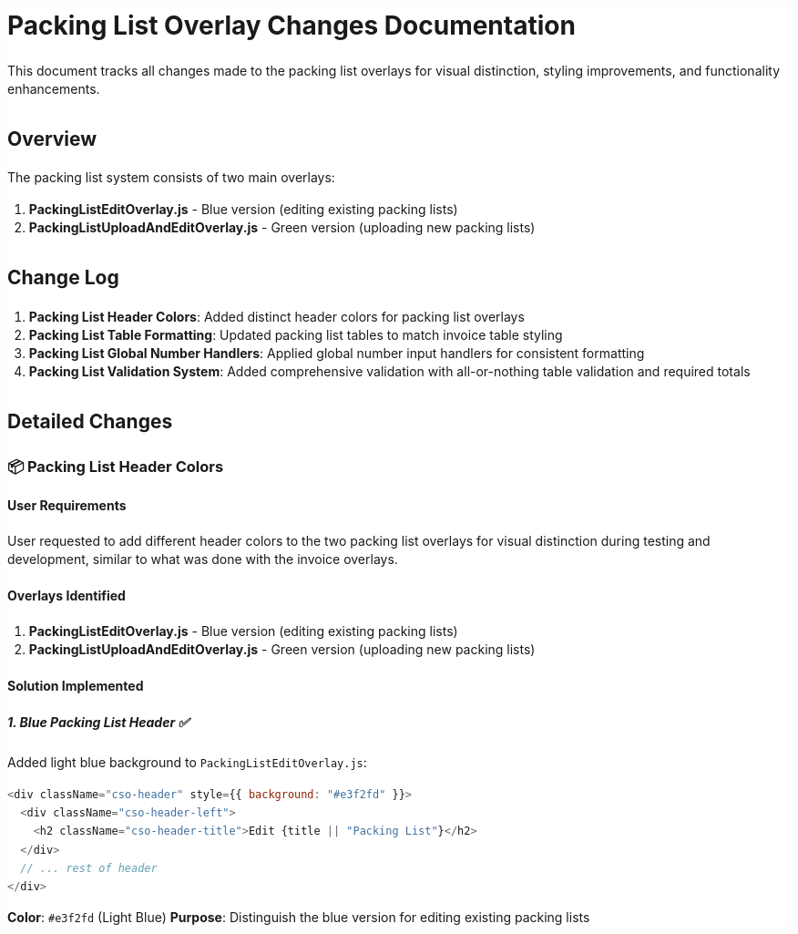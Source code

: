 # Packing List Overlay Changes Documentation

This document tracks all changes made to the packing list overlays for visual distinction, styling improvements, and functionality enhancements.

## Overview

The packing list system consists of two main overlays:

1. **PackingListEditOverlay.js** - Blue version (editing existing packing lists)
2. **PackingListUploadAndEditOverlay.js** - Green version (uploading new packing lists)

## Change Log

1. **Packing List Header Colors**: Added distinct header colors for packing list overlays
2. **Packing List Table Formatting**: Updated packing list tables to match invoice table styling
3. **Packing List Global Number Handlers**: Applied global number input handlers for consistent formatting
4. **Packing List Validation System**: Added comprehensive validation with all-or-nothing table validation and required totals

## Detailed Changes

### 📦 Packing List Header Colors

#### User Requirements

User requested to add different header colors to the two packing list overlays for visual distinction during testing and development, similar to what was done with the invoice overlays.

#### Overlays Identified

1. **PackingListEditOverlay.js** - Blue version (editing existing packing lists)
2. **PackingListUploadAndEditOverlay.js** - Green version (uploading new packing lists)

#### Solution Implemented

##### 1. Blue Packing List Header ✅

Added light blue background to `PackingListEditOverlay.js`:

```javascript
<div className="cso-header" style={{ background: "#e3f2fd" }}>
  <div className="cso-header-left">
    <h2 className="cso-header-title">Edit {title || "Packing List"}</h2>
  </div>
  // ... rest of header
</div>
```

**Color**: `#e3f2fd` (Light Blue)
**Purpose**: Distinguish the blue version for editing existing packing lists
